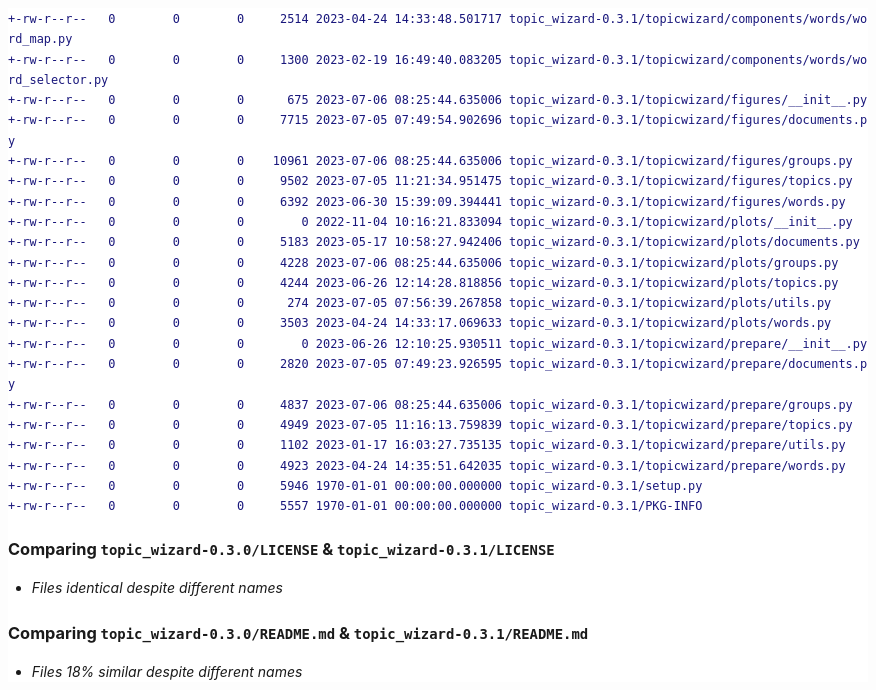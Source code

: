 ```diff
+-rw-r--r--   0        0        0     2514 2023-04-24 14:33:48.501717 topic_wizard-0.3.1/topicwizard/components/words/word_map.py
+-rw-r--r--   0        0        0     1300 2023-02-19 16:49:40.083205 topic_wizard-0.3.1/topicwizard/components/words/word_selector.py
+-rw-r--r--   0        0        0      675 2023-07-06 08:25:44.635006 topic_wizard-0.3.1/topicwizard/figures/__init__.py
+-rw-r--r--   0        0        0     7715 2023-07-05 07:49:54.902696 topic_wizard-0.3.1/topicwizard/figures/documents.py
+-rw-r--r--   0        0        0    10961 2023-07-06 08:25:44.635006 topic_wizard-0.3.1/topicwizard/figures/groups.py
+-rw-r--r--   0        0        0     9502 2023-07-05 11:21:34.951475 topic_wizard-0.3.1/topicwizard/figures/topics.py
+-rw-r--r--   0        0        0     6392 2023-06-30 15:39:09.394441 topic_wizard-0.3.1/topicwizard/figures/words.py
+-rw-r--r--   0        0        0        0 2022-11-04 10:16:21.833094 topic_wizard-0.3.1/topicwizard/plots/__init__.py
+-rw-r--r--   0        0        0     5183 2023-05-17 10:58:27.942406 topic_wizard-0.3.1/topicwizard/plots/documents.py
+-rw-r--r--   0        0        0     4228 2023-07-06 08:25:44.635006 topic_wizard-0.3.1/topicwizard/plots/groups.py
+-rw-r--r--   0        0        0     4244 2023-06-26 12:14:28.818856 topic_wizard-0.3.1/topicwizard/plots/topics.py
+-rw-r--r--   0        0        0      274 2023-07-05 07:56:39.267858 topic_wizard-0.3.1/topicwizard/plots/utils.py
+-rw-r--r--   0        0        0     3503 2023-04-24 14:33:17.069633 topic_wizard-0.3.1/topicwizard/plots/words.py
+-rw-r--r--   0        0        0        0 2023-06-26 12:10:25.930511 topic_wizard-0.3.1/topicwizard/prepare/__init__.py
+-rw-r--r--   0        0        0     2820 2023-07-05 07:49:23.926595 topic_wizard-0.3.1/topicwizard/prepare/documents.py
+-rw-r--r--   0        0        0     4837 2023-07-06 08:25:44.635006 topic_wizard-0.3.1/topicwizard/prepare/groups.py
+-rw-r--r--   0        0        0     4949 2023-07-05 11:16:13.759839 topic_wizard-0.3.1/topicwizard/prepare/topics.py
+-rw-r--r--   0        0        0     1102 2023-01-17 16:03:27.735135 topic_wizard-0.3.1/topicwizard/prepare/utils.py
+-rw-r--r--   0        0        0     4923 2023-04-24 14:35:51.642035 topic_wizard-0.3.1/topicwizard/prepare/words.py
+-rw-r--r--   0        0        0     5946 1970-01-01 00:00:00.000000 topic_wizard-0.3.1/setup.py
+-rw-r--r--   0        0        0     5557 1970-01-01 00:00:00.000000 topic_wizard-0.3.1/PKG-INFO
```

### Comparing `topic_wizard-0.3.0/LICENSE` & `topic_wizard-0.3.1/LICENSE`

 * *Files identical despite different names*

### Comparing `topic_wizard-0.3.0/README.md` & `topic_wizard-0.3.1/README.md`

 * *Files 18% similar despite different names*
